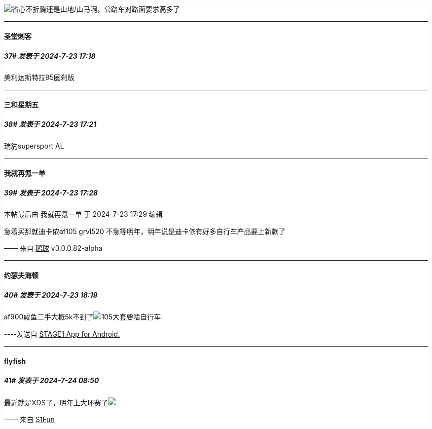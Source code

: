 <img src="https://static.saraba1st.com/image/smiley/face2017/013.png" referrerpolicy="no-referrer">省心不折腾还是山地/山马啊，公路车对路面要求高多了

*****

####  圣堂刺客  
##### 37#       发表于 2024-7-23 17:18

美利达斯特拉95圈刹版

*****

####  三和星期五  
##### 38#       发表于 2024-7-23 17:21

瑞豹supersport AL

*****

####  我就再氪一单  
##### 39#       发表于 2024-7-23 17:28

 本帖最后由 我就再氪一单 于 2024-7-23 17:29 编辑 

急着买那就迪卡侬af105 grvl520
不急等明年，明年说是迪卡侬有好多自行车产品要上新款了

—— 来自 [鹅球](https://www.pgyer.com/xfPejhuq) v3.0.0.82-alpha

*****

####  约瑟夫海顿  
##### 40#       发表于 2024-7-23 18:19

af900咸鱼二手大概5k不到了<img src="https://static.saraba1st.com/image/smiley/face2017/002.png" referrerpolicy="no-referrer">105大套要啥自行车

----发送自 [STAGE1 App for Android.](http://stage1.5j4m.com/?1.37)


*****

####  flyfish  
##### 41#       发表于 2024-7-24 08:50

最近就是XDS了，明年上大环赛了<img src="https://static.saraba1st.com/image/smiley/face2017/037.png" referrerpolicy="no-referrer">

—— 来自 [S1Fun](https://s1fun.koalcat.com)

